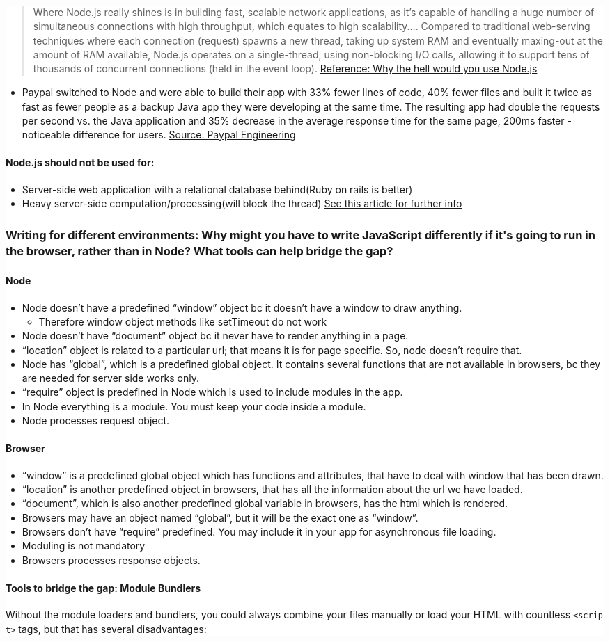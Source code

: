 > Where Node.js really shines is in building fast, scalable network applications, as it’s capable of handling a huge number of simultaneous connections with high throughput, which equates to high scalability.... Compared to traditional web-serving techniques where each connection (request) spawns a new thread, taking up system RAM and eventually maxing-out at the amount of RAM available, Node.js operates on a single-thread, using non-blocking I/O calls, allowing it to support tens of thousands of concurrent connections (held in the event loop).
[Reference: Why the hell would you use Node.js](https://medium.com/the-node-js-collection/why-the-hell-would-you-use-node-js-4b053b94ab8e)

* Paypal switched to Node and were able to build their app with 33% fewer lines of code, 40% fewer files and built it twice as fast as fewer people as a backup Java app they were developing at the same time.  The resulting app had double the requests per second vs. the Java application and 35% decrease in the average response time for the same page, 200ms faster - noticeable difference for users.  [Source: Paypal Engineering](https://www.paypal-engineering.com/2013/11/22/node-js-at-paypal/)

#### Node.js should not be used for:
* Server-side web application with a relational database behind(Ruby on rails is better)
* Heavy server-side computation/processing(will block the thread)
[See this article for further info](https://medium.com/the-node-js-collection/why-the-hell-would-you-use-node-js-4b053b94ab8e)

### Writing for different environments: Why might you have to write JavaScript differently if it's going to run in the browser, rather than in Node? What tools can help bridge the gap?

#### Node
* Node doesn’t have a predefined “window” object bc it doesn’t have a window to draw anything.
    * Therefore window object methods like setTimeout do not work
* Node doesn’t have “document” object bc it never have to render anything in a page.
* “location” object is related to a particular url; that means it is for page specific. So, node doesn’t require that.
* Node has “global”, which is a predefined global object. It contains several functions that are not available in browsers, bc they are needed for server side works only.
* “require” object is predefined in Node which is used to include modules in the app.
* In Node everything is a module. You must keep your code inside a module.
* Node processes request object.

#### Browser
* “window” is a predefined global object which has functions and attributes, that have to deal with window that has been drawn.
* “location” is another predefined object in browsers, that has all the information about the url we have loaded.
*  “document”, which is also another predefined global variable in browsers, has the html which is rendered.
*  Browsers may have an object named “global”, but it will be the exact one as “window”.
*   Browsers don’t have “require” predefined. You may include it in your app for asynchronous file loading.
*   Moduling is not mandatory
*   Browsers processes response objects.

#### Tools to bridge the gap: Module Bundlers
Without the module loaders and bundlers, you could always combine your files manually or load your HTML with countless `<script>` tags, but that has several disadvantages:
